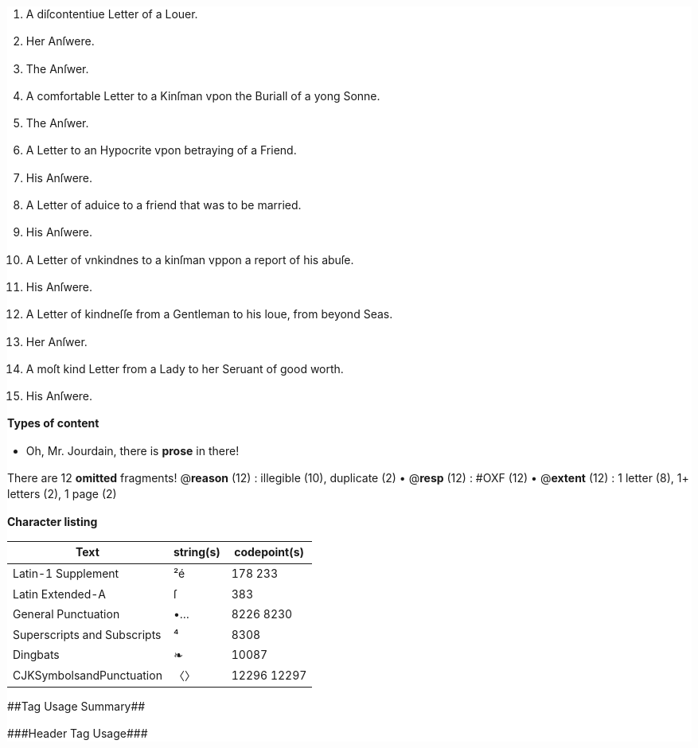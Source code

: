 1. A diſcontentiue Letter of a Louer.

1. Her Anſwere.

1. The Anſwer.

1. A comfortable Letter to a Kinſman vpon the Buriall of a yong
Sonne.

1. The Anſwer.

1. A Letter to an Hypocrite vpon betraying of a Friend.

1. His Anſwere.

1. A Letter of aduice to a friend that was to be married.

1. His Anſwere.

1. A Letter of vnkindnes to a kinſman vppon a report of his
abuſe.

1. His Anſwere.

1. A Letter of kindneſſe from a Gentleman to his loue, from
beyond Seas.

1. Her Anſwer.

1. A moſt kind Letter from a Lady to her Seruant of good
worth.

1. His Anſwere.

**Types of content**

  * Oh, Mr. Jourdain, there is **prose** in there!

There are 12 **omitted** fragments! 
 @__reason__ (12) : illegible (10), duplicate (2)  •  @__resp__ (12) : #OXF (12)  •  @__extent__ (12) : 1 letter (8), 1+ letters (2), 1 page (2)

**Character listing**


|Text|string(s)|codepoint(s)|
|---|---|---|
|Latin-1 Supplement|²é|178 233|
|Latin Extended-A|ſ|383|
|General Punctuation|•…|8226 8230|
|Superscripts             and Subscripts|⁴|8308|
|Dingbats|❧|10087|
|CJKSymbolsandPunctuation|〈〉|12296 12297|

##Tag Usage Summary##

###Header Tag Usage###
